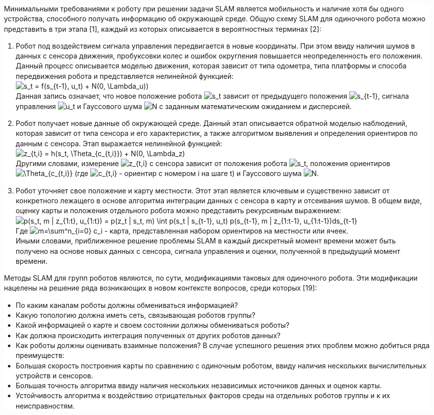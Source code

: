 Минимальными требованиями к роботу при решении задачи SLAM является мобильность и наличие хотя бы одного устройства, способного получать информацию об окружающей среде. Общую схему SLAM для одиночного робота можно представить в три этапа [1], каждый из которых описывается в вероятностных терминах [2]:  

1. Робот под воздействием сигнала управления передвигается в новые координаты. При этом ввиду наличия шумов в данных с сенсора движения, пробуксовки колес и ошибок округления повышается неопределенность его положения. Данный процесс описывается моделью движения, которая зависит от типа одометра, типа платформы и способа передвижения робота и представляется нелинейной функцией:  
![s_t = f(s_{t-1}, u_t) + N(0, \Lambda_u))](https://latex.codecogs.com/png.download?%5Cdpi%7B120%7D%20s_t%20%3D%20f%28s_%7Bt-1%7D%2C%20u_t%29%20+%20N%280%2C%20%5CLambda_u%29%29)  
Данная запись означает, что новое положение робота ![s_t](https://latex.codecogs.com/png.download?%5Cdpi%7B120%7D%20s_t) зависит от предыдущего положения ![s_{t-1}](https://latex.codecogs.com/png.download?%5Cdpi%7B120%7D%20s_%7Bt-1%7D), сигнала управления ![u_t](https://latex.codecogs.com/png.download?%5Cdpi%7B120%7D%20u_t) и Гауссового шума ![N](https://latex.codecogs.com/png.download?%5Cdpi%7B120%7D%20N) с заданным математическим ожиданием и дисперсией.  

2. Робот получает новые данные об окружающей среде.  Данный этап описывается обратной моделью наблюдений, которая зависит от типа сенсора и его характеристик, а также алгоритмом выявления и определения ориентиров по данным с сенсора. Этап выражается нелинейной функцией:  
![z_{t,i} = h(s_t, \Theta_{c_{t,i}}) + N(0, \Lambda_z)](https://latex.codecogs.com/png.download?%5Cdpi%7B120%7D%20z_%7Bt%2Ci%7D%20%3D%20h%28s_t%2C%20%5CTheta_%7Bc_%7Bt%2Ci%7D%7D%29%20+%20N%280%2C%20%5CLambda_z%29)  
Другими словами, измерение ![z_{t,i}](https://latex.codecogs.com/png.download?%5Cdpi%7B120%7D%20z_%7Bt%2Ci%7D) с сенсора зависит от положения робота ![s_t](https://latex.codecogs.com/png.download?%5Cdpi%7B120%7D%20s_t), положения ориентиров ![\Theta_{c_{t,i}}](https://latex.codecogs.com/png.download?%5Cdpi%7B120%7D%20%5CTheta_%7Bc_%7Bt%2Ci%7D%7D) (где ![c_{t,i}](https://latex.codecogs.com/png.download?%5Cdpi%7B120%7D%20c_%7Bt%2Ci%7D) - ориентир с номером i на шаге t) и Гауссового шума ![N](https://latex.codecogs.com/png.download?%5Cdpi%7B120%7D%20N).  

3. Робот уточняет свое положение и карту местности. Этот этап является ключевым и существенно зависит от конкретного лежащего в основе алгоритма интеграции данных с сенсора в карту и отсеивания шумов. В общем виде, оценку карты и положения отдельного робота можно представить рекурсивным выражением:  
![p(s_t, m | z_{1:t}, u_{1:t}) = p(z_t | s_t, m) \int p(s_t | s_{t-1}, u_t) p(s_{t-1}, m | z_{1:t-1}, u_{1:t-1})ds_{t-1}](https://latex.codecogs.com/png.download?%5Cdpi%7B120%7D%20p%28s_t%2C%20m%20%7C%20z_%7B1%3At%7D%2C%20u_%7B1%3At%7D%29%20%3D%20p%28z_t%20%7C%20s_t%2C%20m%29%20%5Cint%20p%28s_t%20%7C%20s_%7Bt-1%7D%2C%20u_t%29%20p%28s_%7Bt-1%7D%2C%20m%20%7C%20z_%7B1%3At-1%7D%2C%20u_%7B1%3At-1%7D%29ds_%7Bt-1%7D)  
Где ![m=\sum^n_{i=0} c_i](https://latex.codecogs.com/png.download?%5Cdpi%7B120%7D%20m%3D%5Csum%5En_%7Bi%3D0%7D%20c_i) - карта, представленная набором ориентиров на местности или ячеек.  
Иными словами, приближенное решение проблемы SLAM в каждый дискретный момент времени может быть получено на основе новых данных с сенсора, сигнала управления и оценки, полученной в предыдущий момент времени.

Методы SLAM для групп роботов являются, по сути, модификациями таковых для одиночного робота. Эти модификации нацелены на решение ряда возникающих в новом контексте вопросов, среди которых [19]:  
* По каким каналам роботы должны обмениваться информацией?  
* Какую топологию должна иметь сеть, связывающая роботов группы? 
* Какой информацией о карте и своем состоянии должны обмениваться роботы?  
* Как должна происходить интеграция полученных от других роботов данных? 
* Как роботы должны оценивать взаимные положения? 
В случае успешного решения этих проблем можно добиться ряда преимуществ:  
* Большая скорость построения карты по сравнению с одиночным роботом, ввиду наличия нескольких вычислительных устройств и сенсоров.  
* Большая точность алгоритма ввиду наличия нескольких независимых источников данных и оценок карты.  
* Устойчивость алгоритма к воздействию отрицательных факторов среды на отдельных роботов группы и к их неисправностям.  
